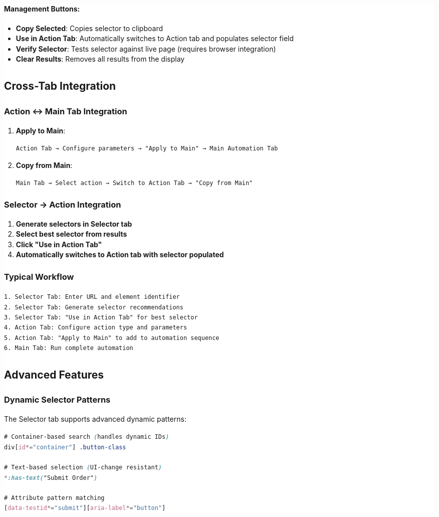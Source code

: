 #### Management Buttons:
- **Copy Selected**: Copies selector to clipboard
- **Use in Action Tab**: Automatically switches to Action tab and populates selector field
- **Verify Selector**: Tests selector against live page (requires browser integration)
- **Clear Results**: Removes all results from the display

## Cross-Tab Integration

### Action ↔ Main Tab Integration

1. **Apply to Main**: 
   ```
   Action Tab → Configure parameters → "Apply to Main" → Main Automation Tab
   ```

2. **Copy from Main**:
   ```
   Main Tab → Select action → Switch to Action Tab → "Copy from Main"
   ```

### Selector → Action Integration

1. **Generate selectors in Selector tab**
2. **Select best selector from results**
3. **Click "Use in Action Tab"**
4. **Automatically switches to Action tab with selector populated**

### Typical Workflow

```
1. Selector Tab: Enter URL and element identifier
2. Selector Tab: Generate selector recommendations
3. Selector Tab: "Use in Action Tab" for best selector
4. Action Tab: Configure action type and parameters
5. Action Tab: "Apply to Main" to add to automation sequence
6. Main Tab: Run complete automation
```

## Advanced Features

### Dynamic Selector Patterns

The Selector tab supports advanced dynamic patterns:

```css
# Container-based search (handles dynamic IDs)
div[id*="container"] .button-class

# Text-based selection (UI-change resistant)  
*:has-text("Submit Order")

# Attribute pattern matching
[data-testid*="submit"][aria-label*="button"]
```
